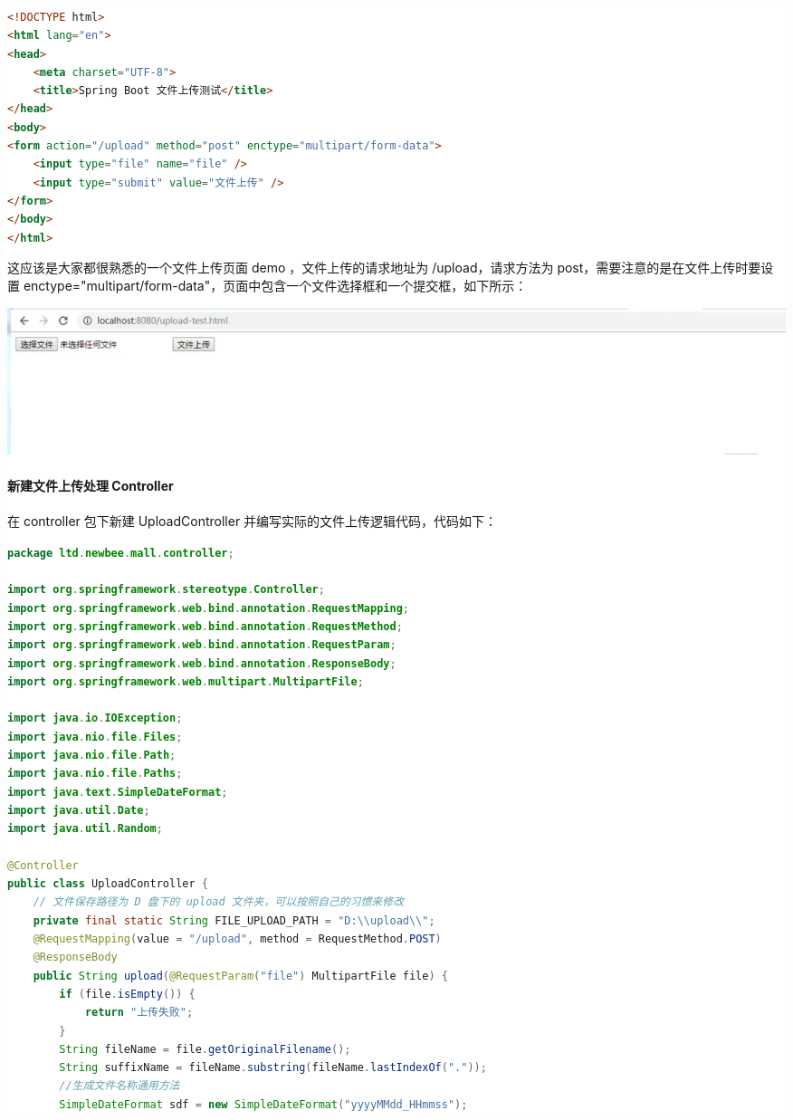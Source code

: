 ```html
<!DOCTYPE html>
<html lang="en">
<head>
    <meta charset="UTF-8">
    <title>Spring Boot 文件上传测试</title>
</head>
<body>
<form action="/upload" method="post" enctype="multipart/form-data">
    <input type="file" name="file" />
    <input type="submit" value="文件上传" />
</form>
</body>
</html>
```

这应该是大家都很熟悉的一个文件上传页面 demo ，文件上传的请求地址为 /upload，请求方法为 post，需要注意的是在文件上传时要设置 enctype="multipart/form-data"，页面中包含一个文件选择框和一个提交框，如下所示：

![upload-test](./images/418148689bfd2d9a0594b64a967787ac.webp )

#### 新建文件上传处理 Controller

在 controller 包下新建 UploadController 并编写实际的文件上传逻辑代码，代码如下：

```java
package ltd.newbee.mall.controller;

import org.springframework.stereotype.Controller;
import org.springframework.web.bind.annotation.RequestMapping;
import org.springframework.web.bind.annotation.RequestMethod;
import org.springframework.web.bind.annotation.RequestParam;
import org.springframework.web.bind.annotation.ResponseBody;
import org.springframework.web.multipart.MultipartFile;

import java.io.IOException;
import java.nio.file.Files;
import java.nio.file.Path;
import java.nio.file.Paths;
import java.text.SimpleDateFormat;
import java.util.Date;
import java.util.Random;

@Controller
public class UploadController {
    // 文件保存路径为 D 盘下的 upload 文件夹，可以按照自己的习惯来修改
    private final static String FILE_UPLOAD_PATH = "D:\\upload\\";
    @RequestMapping(value = "/upload", method = RequestMethod.POST)
    @ResponseBody
    public String upload(@RequestParam("file") MultipartFile file) {
        if (file.isEmpty()) {
            return "上传失败";
        }
        String fileName = file.getOriginalFilename();
        String suffixName = fileName.substring(fileName.lastIndexOf("."));
        //生成文件名称通用方法
        SimpleDateFormat sdf = new SimpleDateFormat("yyyyMMdd_HHmmss");
```
